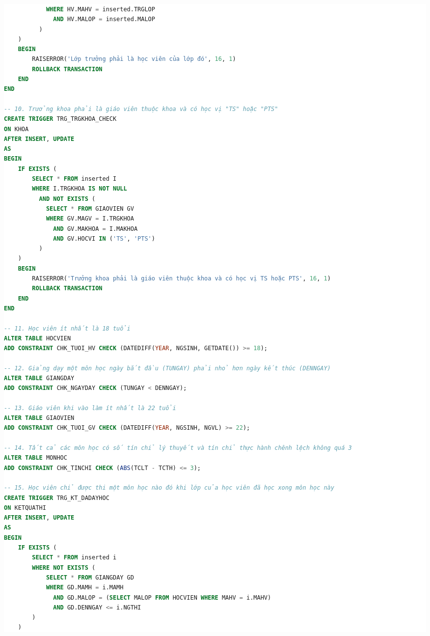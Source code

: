 ```sql
            WHERE HV.MAHV = inserted.TRGLOP
              AND HV.MALOP = inserted.MALOP
          )
    )
    BEGIN
        RAISERROR('Lớp trưởng phải là học viên của lớp đó', 16, 1)
        ROLLBACK TRANSACTION
    END
END

-- 10. Trưởng khoa phải là giáo viên thuộc khoa và có học vị "TS" hoặc "PTS"
CREATE TRIGGER TRG_TRGKHOA_CHECK
ON KHOA
AFTER INSERT, UPDATE
AS
BEGIN
    IF EXISTS (
        SELECT * FROM inserted I
        WHERE I.TRGKHOA IS NOT NULL
          AND NOT EXISTS (
            SELECT * FROM GIAOVIEN GV
            WHERE GV.MAGV = I.TRGKHOA
              AND GV.MAKHOA = I.MAKHOA
              AND GV.HOCVI IN ('TS', 'PTS')
          )
    )
    BEGIN
        RAISERROR('Trưởng khoa phải là giáo viên thuộc khoa và có học vị TS hoặc PTS', 16, 1)
        ROLLBACK TRANSACTION
    END
END

-- 11. Học viên ít nhất là 18 tuổi
ALTER TABLE HOCVIEN
ADD CONSTRAINT CHK_TUOI_HV CHECK (DATEDIFF(YEAR, NGSINH, GETDATE()) >= 18);

-- 12. Giảng dạy một môn học ngày bắt đầu (TUNGAY) phải nhỏ hơn ngày kết thúc (DENNGAY)
ALTER TABLE GIANGDAY
ADD CONSTRAINT CHK_NGAYDAY CHECK (TUNGAY < DENNGAY);

-- 13. Giáo viên khi vào làm ít nhất là 22 tuổi
ALTER TABLE GIAOVIEN
ADD CONSTRAINT CHK_TUOI_GV CHECK (DATEDIFF(YEAR, NGSINH, NGVL) >= 22);

-- 14. Tất cả các môn học có số tín chỉ lý thuyết và tín chỉ thực hành chênh lệch không quá 3
ALTER TABLE MONHOC
ADD CONSTRAINT CHK_TINCHI CHECK (ABS(TCLT - TCTH) <= 3);

-- 15. Học viên chỉ được thi một môn học nào đó khi lớp của học viên đã học xong môn học này
CREATE TRIGGER TRG_KT_DADAYHOC
ON KETQUATHI
AFTER INSERT, UPDATE
AS
BEGIN
    IF EXISTS (
        SELECT * FROM inserted i
        WHERE NOT EXISTS (
            SELECT * FROM GIANGDAY GD
            WHERE GD.MAMH = i.MAMH
              AND GD.MALOP = (SELECT MALOP FROM HOCVIEN WHERE MAHV = i.MAHV)
              AND GD.DENNGAY <= i.NGTHI
        )
    )
```